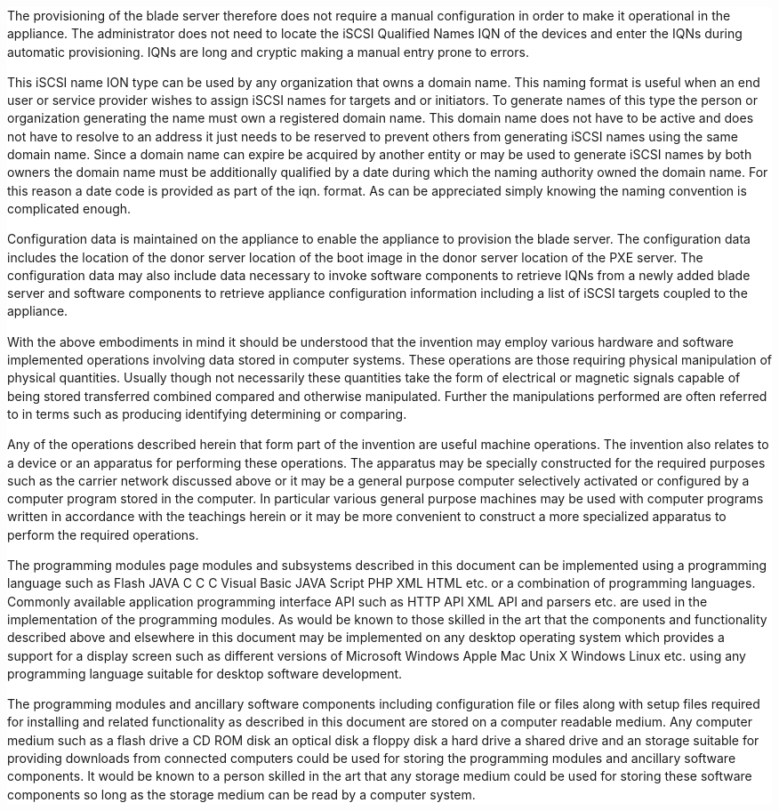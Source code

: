The provisioning of the blade server therefore does not require a manual configuration in order to make it operational in the appliance. The administrator does not need to locate the iSCSI Qualified Names IQN of the devices and enter the IQNs during automatic provisioning. IQNs are long and cryptic making a manual entry prone to errors.

This iSCSI name ION type can be used by any organization that owns a domain name. This naming format is useful when an end user or service provider wishes to assign iSCSI names for targets and or initiators. To generate names of this type the person or organization generating the name must own a registered domain name. This domain name does not have to be active and does not have to resolve to an address it just needs to be reserved to prevent others from generating iSCSI names using the same domain name. Since a domain name can expire be acquired by another entity or may be used to generate iSCSI names by both owners the domain name must be additionally qualified by a date during which the naming authority owned the domain name. For this reason a date code is provided as part of the iqn. format. As can be appreciated simply knowing the naming convention is complicated enough.

Configuration data is maintained on the appliance to enable the appliance to provision the blade server. The configuration data includes the location of the donor server location of the boot image in the donor server location of the PXE server. The configuration data may also include data necessary to invoke software components to retrieve IQNs from a newly added blade server and software components to retrieve appliance configuration information including a list of iSCSI targets coupled to the appliance.

With the above embodiments in mind it should be understood that the invention may employ various hardware and software implemented operations involving data stored in computer systems. These operations are those requiring physical manipulation of physical quantities. Usually though not necessarily these quantities take the form of electrical or magnetic signals capable of being stored transferred combined compared and otherwise manipulated. Further the manipulations performed are often referred to in terms such as producing identifying determining or comparing.

Any of the operations described herein that form part of the invention are useful machine operations. The invention also relates to a device or an apparatus for performing these operations. The apparatus may be specially constructed for the required purposes such as the carrier network discussed above or it may be a general purpose computer selectively activated or configured by a computer program stored in the computer. In particular various general purpose machines may be used with computer programs written in accordance with the teachings herein or it may be more convenient to construct a more specialized apparatus to perform the required operations.

The programming modules page modules and subsystems described in this document can be implemented using a programming language such as Flash JAVA C C C Visual Basic JAVA Script PHP XML HTML etc. or a combination of programming languages. Commonly available application programming interface API such as HTTP API XML API and parsers etc. are used in the implementation of the programming modules. As would be known to those skilled in the art that the components and functionality described above and elsewhere in this document may be implemented on any desktop operating system which provides a support for a display screen such as different versions of Microsoft Windows Apple Mac Unix X Windows Linux etc. using any programming language suitable for desktop software development.

The programming modules and ancillary software components including configuration file or files along with setup files required for installing and related functionality as described in this document are stored on a computer readable medium. Any computer medium such as a flash drive a CD ROM disk an optical disk a floppy disk a hard drive a shared drive and an storage suitable for providing downloads from connected computers could be used for storing the programming modules and ancillary software components. It would be known to a person skilled in the art that any storage medium could be used for storing these software components so long as the storage medium can be read by a computer system.

